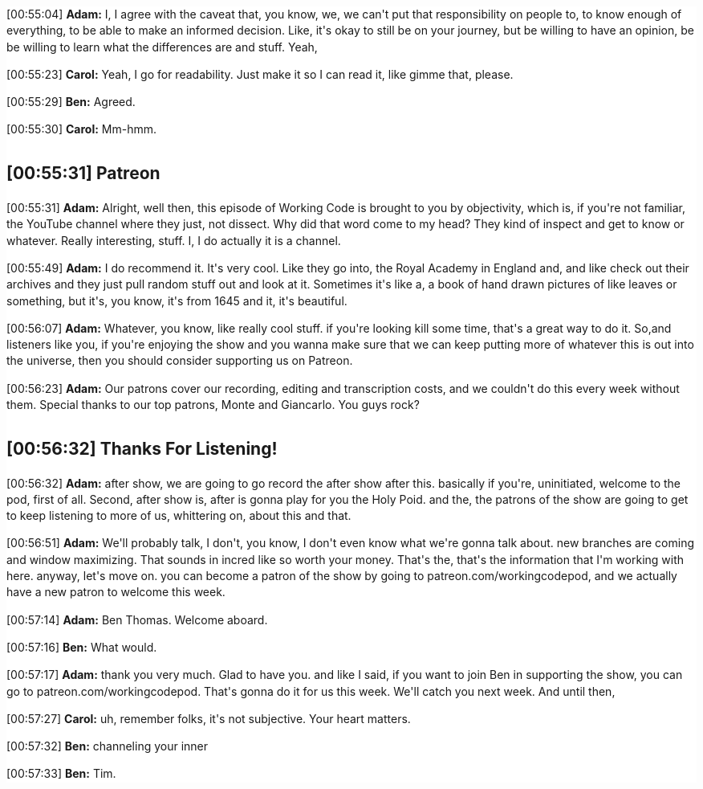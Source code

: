 [00:55:04] **Adam:** I, I agree with the caveat that, you know, we, we can't put that responsibility on people to, to know enough of everything, to be able to make an informed decision. Like, it's okay to still be on your journey, but be willing to have an opinion, be be willing to learn what the differences are and stuff. Yeah,

[00:55:23] **Carol:** Yeah, I go for readability. Just make it so I can read it, like gimme that, please.

[00:55:29] **Ben:** Agreed.

[00:55:30] **Carol:** Mm-hmm.

## [00:55:31] Patreon

[00:55:31] **Adam:** Alright, well then, this episode of Working Code is brought to you by objectivity, which is, if you're not familiar, the YouTube channel where they just, not dissect. Why did that word come to my head? They kind of inspect and get to know or whatever. Really interesting, stuff. I, I do actually it is a channel.

[00:55:49] **Adam:** I do recommend it. It's very cool. Like they go into, the Royal Academy in England and, and like check out their archives and they just pull random stuff out and look at it. Sometimes it's like a, a book of hand drawn pictures of like leaves or something, but it's, you know, it's from 1645 and it, it's beautiful.

[00:56:07] **Adam:** Whatever, you know, like really cool stuff. if you're looking kill some time, that's a great way to do it. So,and listeners like you, if you're enjoying the show and you wanna make sure that we can keep putting more of whatever this is out into the universe, then you should consider supporting us on Patreon.

[00:56:23] **Adam:** Our patrons cover our recording, editing and transcription costs, and we couldn't do this every week without them. Special thanks to our top patrons, Monte and Giancarlo. You guys rock?

## [00:56:32] Thanks For Listening!

[00:56:32] **Adam:** after show, we are going to go record the after show after this. basically if you're, uninitiated, welcome to the pod, first of all. Second, after show is, after is gonna play for you the Holy Poid. and the, the patrons of the show are going to get to keep listening to more of us, whittering on, about this and that.

[00:56:51] **Adam:** We'll probably talk, I don't, you know, I don't even know what we're gonna talk about. new branches are coming and window maximizing. That sounds in incred like so worth your money. That's the, that's the information that I'm working with here. anyway, let's move on. you can become a patron of the show by going to patreon.com/workingcodepod, and we actually have a new patron to welcome this week.

[00:57:14] **Adam:** Ben Thomas. Welcome aboard.

[00:57:16] **Ben:** What would.

[00:57:17] **Adam:** thank you very much. Glad to have you. and like I said, if you want to join Ben in supporting the show, you can go to patreon.com/workingcodepod. That's gonna do it for us this week. We'll catch you next week. And until then,

[00:57:27] **Carol:** uh, remember folks, it's not subjective. Your heart matters.

[00:57:32] **Ben:** channeling your inner

[00:57:33] **Ben:** Tim.


[working-code]: https://workingcode.dev/
[working-code-discord]: https://workingcode.dev/discord/
[working-code-patreon]: https://www.patreon.com/workingcodepod
[github]: https://github.com/WorkingCodePod/workingcode/blob/main/src/episodes/229-our-correct-opinions-subjectivity-in-coding.md
